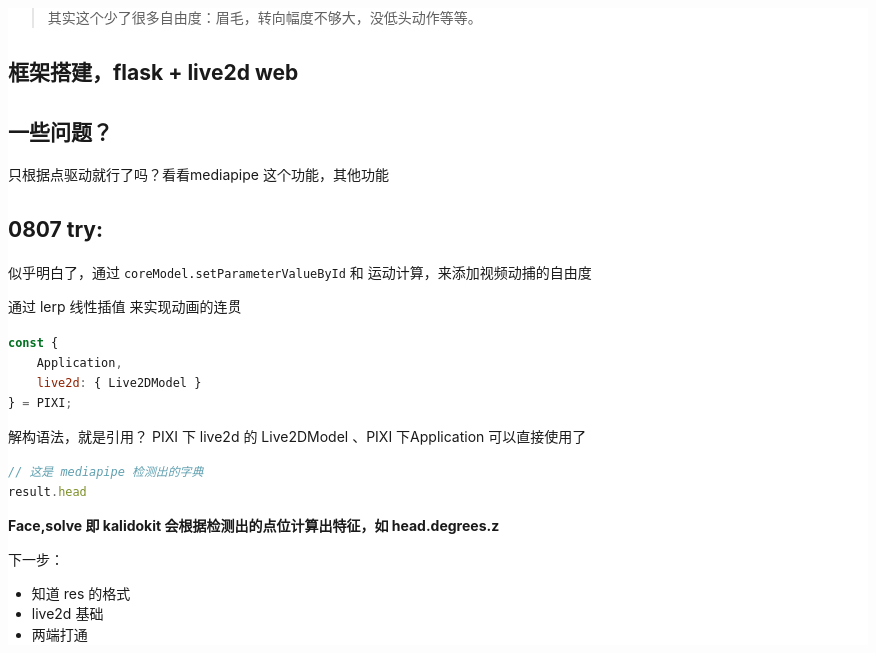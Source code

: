 





> 其实这个少了很多自由度：眉毛，转向幅度不够大，没低头动作等等。



## 框架搭建，flask + live2d web



## 一些问题？

只根据点驱动就行了吗？看看mediapipe 这个功能，其他功能


## 0807 try:

似乎明白了，通过 `coreModel.setParameterValueById` 和 运动计算，来添加视频动捕的自由度

通过 lerp 线性插值 来实现动画的连贯


```js
const {
    Application,
    live2d: { Live2DModel }
} = PIXI;
```

解构语法，就是引用？ PIXI 下 live2d 的 Live2DModel 、PIXI 下Application 可以直接使用了

```js
// 这是 mediapipe 检测出的字典
result.head
```

**Face,solve 即 kalidokit 会根据检测出的点位计算出特征，如 head.degrees.z**

下一步：
- 知道 res 的格式
- live2d 基础
- 两端打通